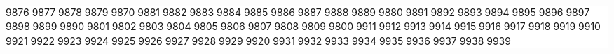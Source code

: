 9876
9877
9878
9879
9870
9881
9882
9883
9884
9885
9886
9887
9888
9889
9880
9891
9892
9893
9894
9895
9896
9897
9898
9899
9890
9801
9802
9803
9804
9805
9806
9807
9808
9809
9800
9911
9912
9913
9914
9915
9916
9917
9918
9919
9910
9921
9922
9923
9924
9925
9926
9927
9928
9929
9920
9931
9932
9933
9934
9935
9936
9937
9938
9939